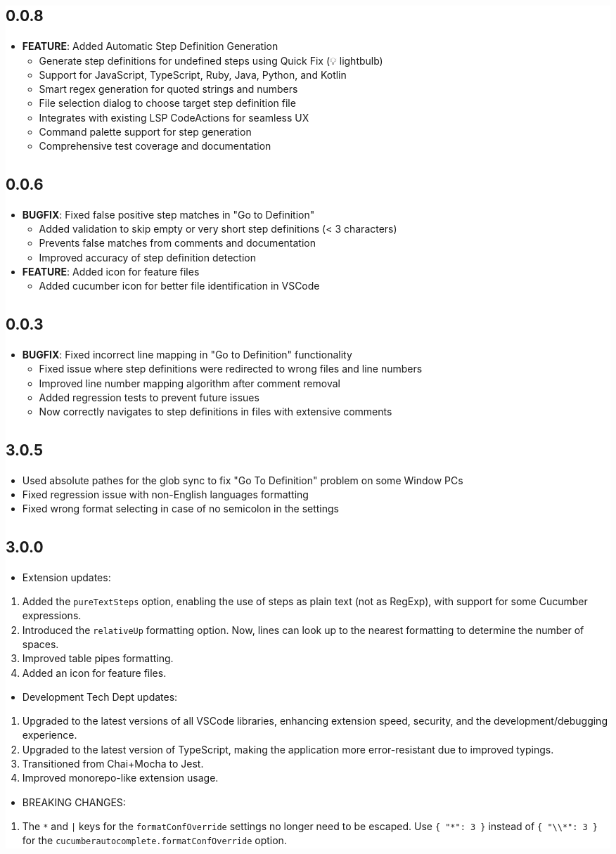 ## 0.0.8
* **FEATURE**: Added Automatic Step Definition Generation
  - Generate step definitions for undefined steps using Quick Fix (💡 lightbulb)
  - Support for JavaScript, TypeScript, Ruby, Java, Python, and Kotlin
  - Smart regex generation for quoted strings and numbers
  - File selection dialog to choose target step definition file
  - Integrates with existing LSP CodeActions for seamless UX
  - Command palette support for step generation
  - Comprehensive test coverage and documentation

## 0.0.6
* **BUGFIX**: Fixed false positive step matches in "Go to Definition"
  - Added validation to skip empty or very short step definitions (< 3 characters)
  - Prevents false matches from comments and documentation
  - Improved accuracy of step definition detection
* **FEATURE**: Added icon for feature files
  - Added cucumber icon for better file identification in VSCode

## 0.0.3
* **BUGFIX**: Fixed incorrect line mapping in "Go to Definition" functionality
  - Fixed issue where step definitions were redirected to wrong files and line numbers
  - Improved line number mapping algorithm after comment removal
  - Added regression tests to prevent future issues
  - Now correctly navigates to step definitions in files with extensive comments

## 3.0.5
* Used absolute pathes for the glob sync to fix "Go To Definition" problem on some Window PCs
* Fixed regression issue with non-English languages formatting
* Fixed wrong format selecting in case of no semicolon in the settings

## 3.0.0
* Extension updates:
1. Added the `pureTextSteps` option, enabling the use of steps as plain text (not as RegExp), with support for some Cucumber expressions.
2. Introduced the `relativeUp` formatting option. Now, lines can look up to the nearest formatting to determine the number of spaces.
3. Improved table pipes formatting.
4. Added an icon for feature files.

* Development Tech Dept updates:
1. Upgraded to the latest versions of all VSCode libraries, enhancing extension speed, security, and the development/debugging experience.
2. Upgraded to the latest version of TypeScript, making the application more error-resistant due to improved typings.
3. Transitioned from Chai+Mocha to Jest.
4. Improved monorepo-like extension usage.

* BREAKING CHANGES:
1. The `*` and `|` keys for the `formatConfOverride` settings no longer need to be escaped. Use `{ "*": 3 }` instead of `{ "\\*": 3 }` for the `cucumberautocomplete.formatConfOverride` option.
